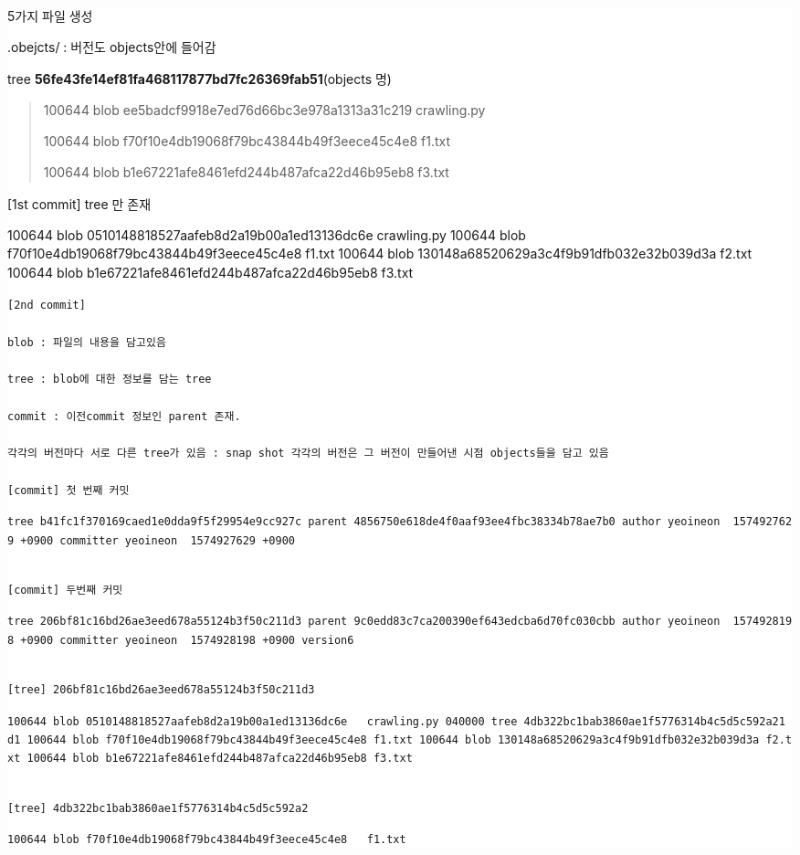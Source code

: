 5가지 파일 생성

.obejcts/ : 버전도 objects안에 들어감

tree **56fe43fe14ef81fa468117877bd7fc26369fab51**(objects 명)

> 100644 blob ee5badcf9918e7ed76d66bc3e978a1313a31c219	crawling.py
>
> 100644 blob f70f10e4db19068f79bc43844b49f3eece45c4e8	f1.txt 
>
> 100644 blob b1e67221afe8461efd244b487afca22d46b95eb8	f3.txt		

[1st commit] tree 만 존재

100644 blob 0510148818527aafeb8d2a19b00a1ed13136dc6e	crawling.py
100644 blob f70f10e4db19068f79bc43844b49f3eece45c4e8	f1.txt
100644 blob 130148a68520629a3c4f9b91dfb032e32b039d3a	f2.txt
100644 blob b1e67221afe8461efd244b487afca22d46b95eb8	f3.txt

```
[2nd commit] 

blob : 파일의 내용을 담고있음

tree : blob에 대한 정보를 담는 tree

commit : 이전commit 정보인 parent 존재.

각각의 버전마다 서로 다른 tree가 있음 : snap shot 각각의 버전은 그 버전이 만들어낸 시점 objects들을 담고 있음

[commit] 첫 번째 커밋
```

`tree b41fc1f370169caed1e0dda9f5f29954e9cc927c parent 4856750e618de4f0aaf93ee4fbc38334b78ae7b0 author yeoineon  1574927629 +0900 committer yeoineon  1574927629 +0900 `
```

[commit] 두번째 커밋 

```
`tree 206bf81c16bd26ae3eed678a55124b3f50c211d3 parent 9c0edd83c7ca200390ef643edcba6d70fc030cbb author yeoineon  1574928198 +0900 committer yeoineon  1574928198 +0900 version6`
```

[tree] 206bf81c16bd26ae3eed678a55124b3f50c211d3

```
`100644 blob 0510148818527aafeb8d2a19b00a1ed13136dc6e	crawling.py 040000 tree 4db322bc1bab3860ae1f5776314b4c5d5c592a21	d1 100644 blob f70f10e4db19068f79bc43844b49f3eece45c4e8	f1.txt 100644 blob 130148a68520629a3c4f9b91dfb032e32b039d3a	f2.txt 100644 blob b1e67221afe8461efd244b487afca22d46b95eb8	f3.txt`
```

[tree] 4db322bc1bab3860ae1f5776314b4c5d5c592a2

```
`100644 blob f70f10e4db19068f79bc43844b49f3eece45c4e8	f1.txt`
